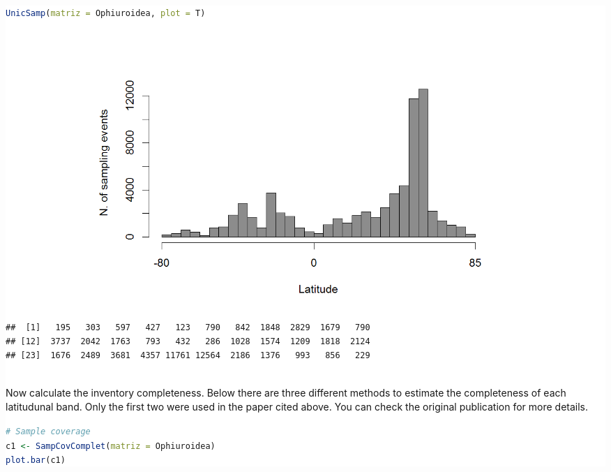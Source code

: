 ``` r
UnicSamp(matriz = Ophiuroidea, plot = T)
```

<img src="images/unnamed-chunk-4-1.png" width="70%" style="display: block; margin: auto;" />

    ##  [1]   195   303   597   427   123   790   842  1848  2829  1679   790
    ## [12]  3737  2042  1763   793   432   286  1028  1574  1209  1818  2124
    ## [23]  1676  2489  3681  4357 11761 12564  2186  1376   993   856   229

<br> Now calculate the inventory completeness. Below there are three
different methods to estimate the completeness of each latitudunal band.
Only the first two were used in the paper cited above. You can check the
original publication for more details.

``` r
# Sample coverage
c1 <- SampCovComplet(matriz = Ophiuroidea)
plot.bar(c1)
```
